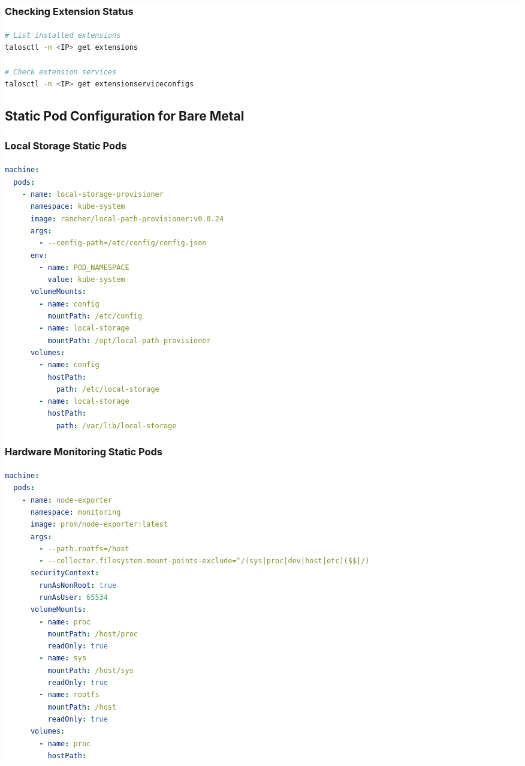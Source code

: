 ### Checking Extension Status
```bash
# List installed extensions
talosctl -n <IP> get extensions

# Check extension services
talosctl -n <IP> get extensionserviceconfigs
```

## Static Pod Configuration for Bare Metal

### Local Storage Static Pods
```yaml
machine:
  pods:
    - name: local-storage-provisioner
      namespace: kube-system
      image: rancher/local-path-provisioner:v0.0.24
      args:
        - --config-path=/etc/config/config.json
      env:
        - name: POD_NAMESPACE
          value: kube-system
      volumeMounts:
        - name: config
          mountPath: /etc/config
        - name: local-storage
          mountPath: /opt/local-path-provisioner
      volumes:
        - name: config
          hostPath:
            path: /etc/local-storage
        - name: local-storage
          hostPath:
            path: /var/lib/local-storage
```

### Hardware Monitoring Static Pods
```yaml
machine:
  pods:
    - name: node-exporter
      namespace: monitoring
      image: prom/node-exporter:latest
      args:
        - --path.rootfs=/host
        - --collector.filesystem.mount-points-exclude=^/(sys|proc|dev|host|etc)($$|/)
      securityContext:
        runAsNonRoot: true
        runAsUser: 65534
      volumeMounts:
        - name: proc
          mountPath: /host/proc
          readOnly: true
        - name: sys
          mountPath: /host/sys
          readOnly: true
        - name: rootfs
          mountPath: /host
          readOnly: true
      volumes:
        - name: proc
          hostPath:
```